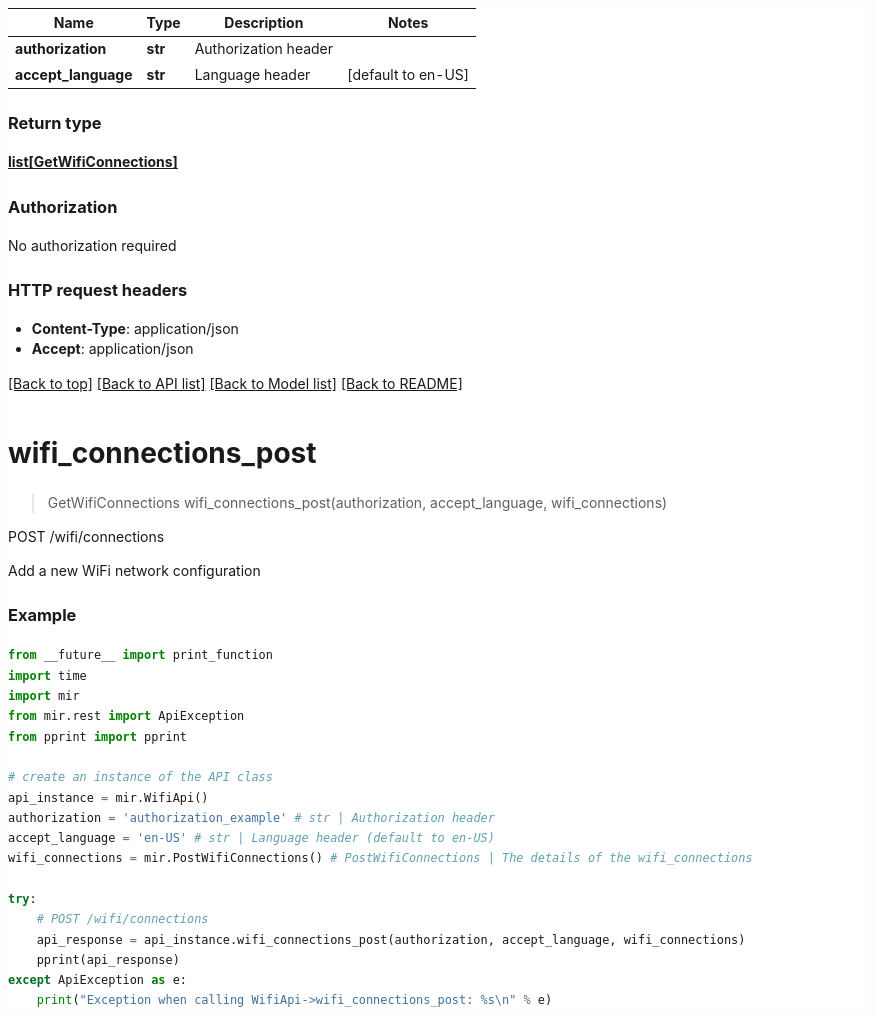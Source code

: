 Name | Type | Description  | Notes
------------- | ------------- | ------------- | -------------
 **authorization** | **str**| Authorization header | 
 **accept_language** | **str**| Language header | [default to en-US]

### Return type

[**list[GetWifiConnections]**](GetWifiConnections.md)

### Authorization

No authorization required

### HTTP request headers

 - **Content-Type**: application/json
 - **Accept**: application/json

[[Back to top]](#) [[Back to API list]](../README.md#documentation-for-api-endpoints) [[Back to Model list]](../README.md#documentation-for-models) [[Back to README]](../README.md)

# **wifi_connections_post**
> GetWifiConnections wifi_connections_post(authorization, accept_language, wifi_connections)

POST /wifi/connections

Add a new WiFi network configuration

### Example
```python
from __future__ import print_function
import time
import mir
from mir.rest import ApiException
from pprint import pprint

# create an instance of the API class
api_instance = mir.WifiApi()
authorization = 'authorization_example' # str | Authorization header
accept_language = 'en-US' # str | Language header (default to en-US)
wifi_connections = mir.PostWifiConnections() # PostWifiConnections | The details of the wifi_connections

try:
    # POST /wifi/connections
    api_response = api_instance.wifi_connections_post(authorization, accept_language, wifi_connections)
    pprint(api_response)
except ApiException as e:
    print("Exception when calling WifiApi->wifi_connections_post: %s\n" % e)
```
